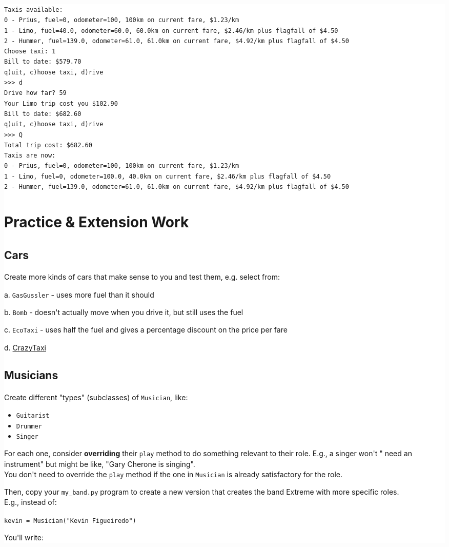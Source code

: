     Taxis available: 
    0 - Prius, fuel=0, odometer=100, 100km on current fare, $1.23/km
    1 - Limo, fuel=40.0, odometer=60.0, 60.0km on current fare, $2.46/km plus flagfall of $4.50
    2 - Hummer, fuel=139.0, odometer=61.0, 61.0km on current fare, $4.92/km plus flagfall of $4.50
    Choose taxi: 1
    Bill to date: $579.70
    q)uit, c)hoose taxi, d)rive
    >>> d
    Drive how far? 59
    Your Limo trip cost you $102.90
    Bill to date: $682.60
    q)uit, c)hoose taxi, d)rive
    >>> Q
    Total trip cost: $682.60
    Taxis are now:
    0 - Prius, fuel=0, odometer=100, 100km on current fare, $1.23/km
    1 - Limo, fuel=0, odometer=100.0, 40.0km on current fare, $2.46/km plus flagfall of $4.50
    2 - Hummer, fuel=139.0, odometer=61.0, 61.0km on current fare, $4.92/km plus flagfall of $4.50

# Practice & Extension Work

## Cars

Create more kinds of cars that make sense to you and test them, e.g. select from:

a.  `GasGussler` - uses more fuel than it should

b.  `Bomb` - doesn't actually move when you drive it, but still uses the fuel

c.  `EcoTaxi` - uses half the fuel and gives a percentage discount on the price per fare

d.  [CrazyTaxi](https://en.wikipedia.org/wiki/Crazy_Taxi)

## Musicians

Create different "types" (subclasses) of `Musician`, like:

- `Guitarist`
- `Drummer`
- `Singer`

For each one, consider **overriding** their `play` method to do something relevant to their role. E.g., a singer won't "
need an instrument" but might be like, "Gary Cherone is singing".  
You don't need to override the `play` method if the one in `Musician` is already satisfactory for the role.

Then, copy your `my_band.py` program to create a new version that creates the band Extreme with more specific roles.  
E.g., instead of:

    kevin = Musician("Kevin Figueiredo")

You'll write:
